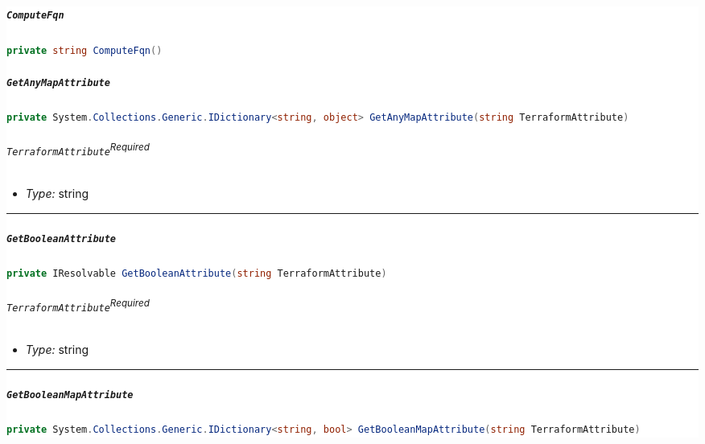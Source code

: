 
##### `ComputeFqn` <a name="ComputeFqn" id="@cdktf/provider-cloudflare.dataCloudflareApiTokens.DataCloudflareApiTokensResultConditionRequestIpOutputReference.computeFqn"></a>

```csharp
private string ComputeFqn()
```

##### `GetAnyMapAttribute` <a name="GetAnyMapAttribute" id="@cdktf/provider-cloudflare.dataCloudflareApiTokens.DataCloudflareApiTokensResultConditionRequestIpOutputReference.getAnyMapAttribute"></a>

```csharp
private System.Collections.Generic.IDictionary<string, object> GetAnyMapAttribute(string TerraformAttribute)
```

###### `TerraformAttribute`<sup>Required</sup> <a name="TerraformAttribute" id="@cdktf/provider-cloudflare.dataCloudflareApiTokens.DataCloudflareApiTokensResultConditionRequestIpOutputReference.getAnyMapAttribute.parameter.terraformAttribute"></a>

- *Type:* string

---

##### `GetBooleanAttribute` <a name="GetBooleanAttribute" id="@cdktf/provider-cloudflare.dataCloudflareApiTokens.DataCloudflareApiTokensResultConditionRequestIpOutputReference.getBooleanAttribute"></a>

```csharp
private IResolvable GetBooleanAttribute(string TerraformAttribute)
```

###### `TerraformAttribute`<sup>Required</sup> <a name="TerraformAttribute" id="@cdktf/provider-cloudflare.dataCloudflareApiTokens.DataCloudflareApiTokensResultConditionRequestIpOutputReference.getBooleanAttribute.parameter.terraformAttribute"></a>

- *Type:* string

---

##### `GetBooleanMapAttribute` <a name="GetBooleanMapAttribute" id="@cdktf/provider-cloudflare.dataCloudflareApiTokens.DataCloudflareApiTokensResultConditionRequestIpOutputReference.getBooleanMapAttribute"></a>

```csharp
private System.Collections.Generic.IDictionary<string, bool> GetBooleanMapAttribute(string TerraformAttribute)
```
